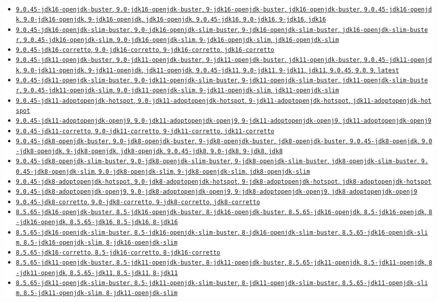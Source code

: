 -	[`9.0.45-jdk16-openjdk-buster`, `9.0-jdk16-openjdk-buster`, `9-jdk16-openjdk-buster`, `jdk16-openjdk-buster`, `9.0.45-jdk16-openjdk`, `9.0-jdk16-openjdk`, `9-jdk16-openjdk`, `jdk16-openjdk`, `9.0.45-jdk16`, `9.0-jdk16`, `9-jdk16`, `jdk16`](https://github.com/docker-library/tomcat/blob/87385431141f861bab5404c51e2e03fd638ffc18/9.0/jdk16/openjdk-buster/Dockerfile)
-	[`9.0.45-jdk16-openjdk-slim-buster`, `9.0-jdk16-openjdk-slim-buster`, `9-jdk16-openjdk-slim-buster`, `jdk16-openjdk-slim-buster`, `9.0.45-jdk16-openjdk-slim`, `9.0-jdk16-openjdk-slim`, `9-jdk16-openjdk-slim`, `jdk16-openjdk-slim`](https://github.com/docker-library/tomcat/blob/87385431141f861bab5404c51e2e03fd638ffc18/9.0/jdk16/openjdk-slim-buster/Dockerfile)
-	[`9.0.45-jdk16-corretto`, `9.0-jdk16-corretto`, `9-jdk16-corretto`, `jdk16-corretto`](https://github.com/docker-library/tomcat/blob/87385431141f861bab5404c51e2e03fd638ffc18/9.0/jdk16/corretto/Dockerfile)
-	[`9.0.45-jdk11-openjdk-buster`, `9.0-jdk11-openjdk-buster`, `9-jdk11-openjdk-buster`, `jdk11-openjdk-buster`, `9.0.45-jdk11-openjdk`, `9.0-jdk11-openjdk`, `9-jdk11-openjdk`, `jdk11-openjdk`, `9.0.45-jdk11`, `9.0-jdk11`, `9-jdk11`, `jdk11`, `9.0.45`, `9.0`, `9`, `latest`](https://github.com/docker-library/tomcat/blob/87385431141f861bab5404c51e2e03fd638ffc18/9.0/jdk11/openjdk-buster/Dockerfile)
-	[`9.0.45-jdk11-openjdk-slim-buster`, `9.0-jdk11-openjdk-slim-buster`, `9-jdk11-openjdk-slim-buster`, `jdk11-openjdk-slim-buster`, `9.0.45-jdk11-openjdk-slim`, `9.0-jdk11-openjdk-slim`, `9-jdk11-openjdk-slim`, `jdk11-openjdk-slim`](https://github.com/docker-library/tomcat/blob/87385431141f861bab5404c51e2e03fd638ffc18/9.0/jdk11/openjdk-slim-buster/Dockerfile)
-	[`9.0.45-jdk11-adoptopenjdk-hotspot`, `9.0-jdk11-adoptopenjdk-hotspot`, `9-jdk11-adoptopenjdk-hotspot`, `jdk11-adoptopenjdk-hotspot`](https://github.com/docker-library/tomcat/blob/87385431141f861bab5404c51e2e03fd638ffc18/9.0/jdk11/adoptopenjdk-hotspot/Dockerfile)
-	[`9.0.45-jdk11-adoptopenjdk-openj9`, `9.0-jdk11-adoptopenjdk-openj9`, `9-jdk11-adoptopenjdk-openj9`, `jdk11-adoptopenjdk-openj9`](https://github.com/docker-library/tomcat/blob/87385431141f861bab5404c51e2e03fd638ffc18/9.0/jdk11/adoptopenjdk-openj9/Dockerfile)
-	[`9.0.45-jdk11-corretto`, `9.0-jdk11-corretto`, `9-jdk11-corretto`, `jdk11-corretto`](https://github.com/docker-library/tomcat/blob/87385431141f861bab5404c51e2e03fd638ffc18/9.0/jdk11/corretto/Dockerfile)
-	[`9.0.45-jdk8-openjdk-buster`, `9.0-jdk8-openjdk-buster`, `9-jdk8-openjdk-buster`, `jdk8-openjdk-buster`, `9.0.45-jdk8-openjdk`, `9.0-jdk8-openjdk`, `9-jdk8-openjdk`, `jdk8-openjdk`, `9.0.45-jdk8`, `9.0-jdk8`, `9-jdk8`, `jdk8`](https://github.com/docker-library/tomcat/blob/87385431141f861bab5404c51e2e03fd638ffc18/9.0/jdk8/openjdk-buster/Dockerfile)
-	[`9.0.45-jdk8-openjdk-slim-buster`, `9.0-jdk8-openjdk-slim-buster`, `9-jdk8-openjdk-slim-buster`, `jdk8-openjdk-slim-buster`, `9.0.45-jdk8-openjdk-slim`, `9.0-jdk8-openjdk-slim`, `9-jdk8-openjdk-slim`, `jdk8-openjdk-slim`](https://github.com/docker-library/tomcat/blob/87385431141f861bab5404c51e2e03fd638ffc18/9.0/jdk8/openjdk-slim-buster/Dockerfile)
-	[`9.0.45-jdk8-adoptopenjdk-hotspot`, `9.0-jdk8-adoptopenjdk-hotspot`, `9-jdk8-adoptopenjdk-hotspot`, `jdk8-adoptopenjdk-hotspot`](https://github.com/docker-library/tomcat/blob/87385431141f861bab5404c51e2e03fd638ffc18/9.0/jdk8/adoptopenjdk-hotspot/Dockerfile)
-	[`9.0.45-jdk8-adoptopenjdk-openj9`, `9.0-jdk8-adoptopenjdk-openj9`, `9-jdk8-adoptopenjdk-openj9`, `jdk8-adoptopenjdk-openj9`](https://github.com/docker-library/tomcat/blob/87385431141f861bab5404c51e2e03fd638ffc18/9.0/jdk8/adoptopenjdk-openj9/Dockerfile)
-	[`9.0.45-jdk8-corretto`, `9.0-jdk8-corretto`, `9-jdk8-corretto`, `jdk8-corretto`](https://github.com/docker-library/tomcat/blob/87385431141f861bab5404c51e2e03fd638ffc18/9.0/jdk8/corretto/Dockerfile)
-	[`8.5.65-jdk16-openjdk-buster`, `8.5-jdk16-openjdk-buster`, `8-jdk16-openjdk-buster`, `8.5.65-jdk16-openjdk`, `8.5-jdk16-openjdk`, `8-jdk16-openjdk`, `8.5.65-jdk16`, `8.5-jdk16`, `8-jdk16`](https://github.com/docker-library/tomcat/blob/4cbce3a165e997af7d1db3c68d705d1e9171fe00/8.5/jdk16/openjdk-buster/Dockerfile)
-	[`8.5.65-jdk16-openjdk-slim-buster`, `8.5-jdk16-openjdk-slim-buster`, `8-jdk16-openjdk-slim-buster`, `8.5.65-jdk16-openjdk-slim`, `8.5-jdk16-openjdk-slim`, `8-jdk16-openjdk-slim`](https://github.com/docker-library/tomcat/blob/4cbce3a165e997af7d1db3c68d705d1e9171fe00/8.5/jdk16/openjdk-slim-buster/Dockerfile)
-	[`8.5.65-jdk16-corretto`, `8.5-jdk16-corretto`, `8-jdk16-corretto`](https://github.com/docker-library/tomcat/blob/4cbce3a165e997af7d1db3c68d705d1e9171fe00/8.5/jdk16/corretto/Dockerfile)
-	[`8.5.65-jdk11-openjdk-buster`, `8.5-jdk11-openjdk-buster`, `8-jdk11-openjdk-buster`, `8.5.65-jdk11-openjdk`, `8.5-jdk11-openjdk`, `8-jdk11-openjdk`, `8.5.65-jdk11`, `8.5-jdk11`, `8-jdk11`](https://github.com/docker-library/tomcat/blob/4cbce3a165e997af7d1db3c68d705d1e9171fe00/8.5/jdk11/openjdk-buster/Dockerfile)
-	[`8.5.65-jdk11-openjdk-slim-buster`, `8.5-jdk11-openjdk-slim-buster`, `8-jdk11-openjdk-slim-buster`, `8.5.65-jdk11-openjdk-slim`, `8.5-jdk11-openjdk-slim`, `8-jdk11-openjdk-slim`](https://github.com/docker-library/tomcat/blob/4cbce3a165e997af7d1db3c68d705d1e9171fe00/8.5/jdk11/openjdk-slim-buster/Dockerfile)